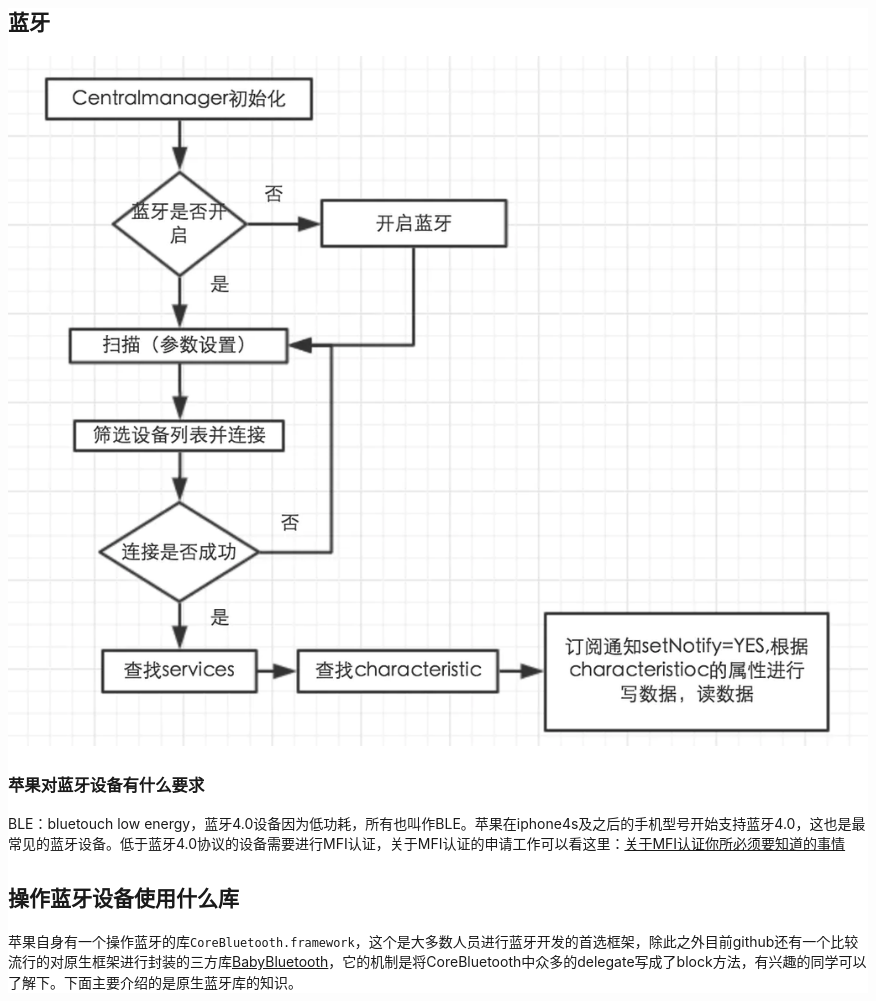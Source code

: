 ## 蓝牙

![连接设备流程](./img/bluetooth.png)



### 苹果对蓝牙设备有什么要求

BLE：bluetouch low energy，蓝牙4.0设备因为低功耗，所有也叫作BLE。苹果在iphone4s及之后的手机型号开始支持蓝牙4.0，这也是最常见的蓝牙设备。低于蓝牙4.0协议的设备需要进行MFI认证，关于MFI认证的申请工作可以看这里：[关于MFI认证你所必须要知道的事情](http://www.jianshu.com/p/b90b0c45398d)

## 操作蓝牙设备使用什么库

苹果自身有一个操作蓝牙的库`CoreBluetooth.framework`，这个是大多数人员进行蓝牙开发的首选框架，除此之外目前github还有一个比较流行的对原生框架进行封装的三方库[BabyBluetooth](https://github.com/coolnameismy/BabyBluetooth)，它的机制是将CoreBluetooth中众多的delegate写成了block方法，有兴趣的同学可以了解下。下面主要介绍的是原生蓝牙库的知识。

